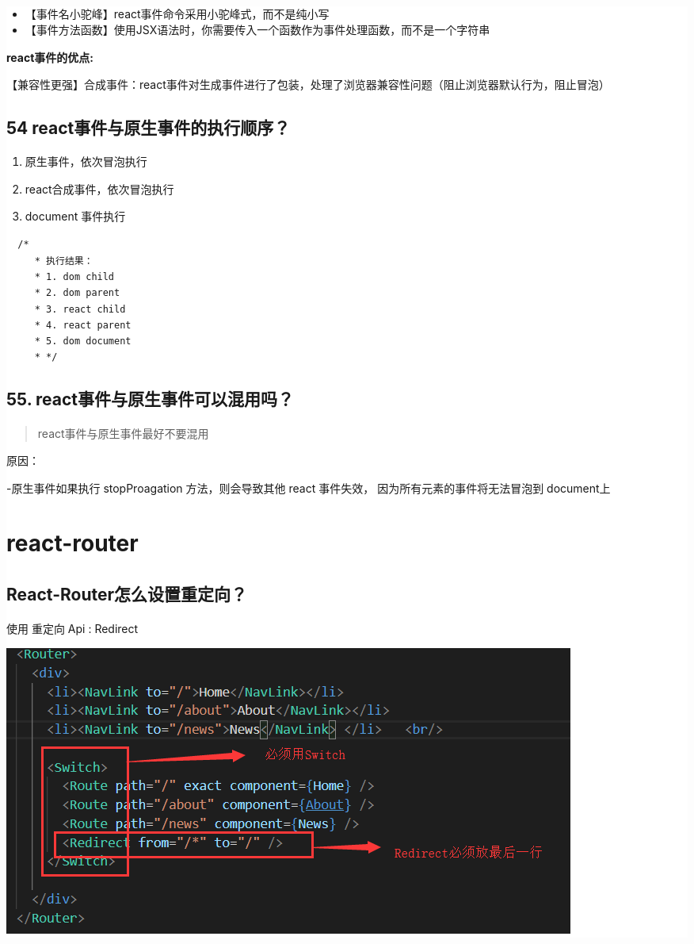 - 【事件名小驼峰】react事件命令采用小驼峰式，而不是纯小写
- 【事件方法函数】使用JSX语法时，你需要传入一个函数作为事件处理函数，而不是一个字符串

**react事件的优点:**

【兼容性更强】合成事件：react事件对生成事件进行了包装，处理了浏览器兼容性问题（阻止浏览器默认行为，阻止冒泡）

## <h2 id="54">54 react事件与原生事件的执行顺序？</h2>

1. 原生事件，依次冒泡执行

2. react合成事件，依次冒泡执行

3. document 事件执行

``` 
  /*
     * 执行结果：
     * 1. dom child
     * 2. dom parent
     * 3. react child
     * 4. react parent
     * 5. dom document
     * */

```

## <h2 id="55">55. react事件与原生事件可以混用吗？</h2>  

> react事件与原生事件最好不要混用

原因：

-原生事件如果执行 stopProagation 方法，则会导致其他 react 事件失效，
因为所有元素的事件将无法冒泡到 document上

# <h1 id="nine">react-router</h1>  

## <h2 id="56">React-Router怎么设置重定向？</h2>

使用 重定向 Api : Redirect

![img_8.png](img_8.png)

